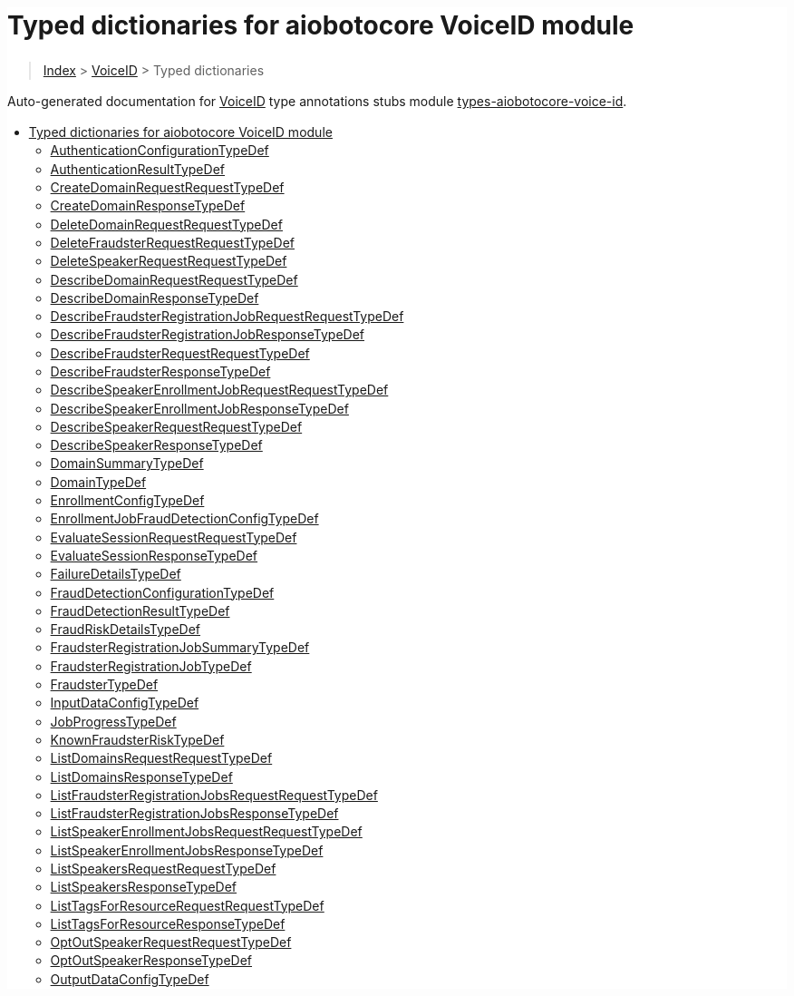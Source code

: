 <a id="typed-dictionaries-for-aiobotocore-voiceid-module"></a>

# Typed dictionaries for aiobotocore VoiceID module

> [Index](../README.md) > [VoiceID](./README.md) > Typed dictionaries

Auto-generated documentation for
[VoiceID](https://boto3.amazonaws.com/v1/documentation/api/latest/reference/services/voice-id.html#VoiceID)
type annotations stubs module
[types-aiobotocore-voice-id](https://pypi.org/project/types-aiobotocore-voice-id/).

- [Typed dictionaries for aiobotocore VoiceID module](#typed-dictionaries-for-aiobotocore-voiceid-module)
  - [AuthenticationConfigurationTypeDef](#authenticationconfigurationtypedef)
  - [AuthenticationResultTypeDef](#authenticationresulttypedef)
  - [CreateDomainRequestRequestTypeDef](#createdomainrequestrequesttypedef)
  - [CreateDomainResponseTypeDef](#createdomainresponsetypedef)
  - [DeleteDomainRequestRequestTypeDef](#deletedomainrequestrequesttypedef)
  - [DeleteFraudsterRequestRequestTypeDef](#deletefraudsterrequestrequesttypedef)
  - [DeleteSpeakerRequestRequestTypeDef](#deletespeakerrequestrequesttypedef)
  - [DescribeDomainRequestRequestTypeDef](#describedomainrequestrequesttypedef)
  - [DescribeDomainResponseTypeDef](#describedomainresponsetypedef)
  - [DescribeFraudsterRegistrationJobRequestRequestTypeDef](#describefraudsterregistrationjobrequestrequesttypedef)
  - [DescribeFraudsterRegistrationJobResponseTypeDef](#describefraudsterregistrationjobresponsetypedef)
  - [DescribeFraudsterRequestRequestTypeDef](#describefraudsterrequestrequesttypedef)
  - [DescribeFraudsterResponseTypeDef](#describefraudsterresponsetypedef)
  - [DescribeSpeakerEnrollmentJobRequestRequestTypeDef](#describespeakerenrollmentjobrequestrequesttypedef)
  - [DescribeSpeakerEnrollmentJobResponseTypeDef](#describespeakerenrollmentjobresponsetypedef)
  - [DescribeSpeakerRequestRequestTypeDef](#describespeakerrequestrequesttypedef)
  - [DescribeSpeakerResponseTypeDef](#describespeakerresponsetypedef)
  - [DomainSummaryTypeDef](#domainsummarytypedef)
  - [DomainTypeDef](#domaintypedef)
  - [EnrollmentConfigTypeDef](#enrollmentconfigtypedef)
  - [EnrollmentJobFraudDetectionConfigTypeDef](#enrollmentjobfrauddetectionconfigtypedef)
  - [EvaluateSessionRequestRequestTypeDef](#evaluatesessionrequestrequesttypedef)
  - [EvaluateSessionResponseTypeDef](#evaluatesessionresponsetypedef)
  - [FailureDetailsTypeDef](#failuredetailstypedef)
  - [FraudDetectionConfigurationTypeDef](#frauddetectionconfigurationtypedef)
  - [FraudDetectionResultTypeDef](#frauddetectionresulttypedef)
  - [FraudRiskDetailsTypeDef](#fraudriskdetailstypedef)
  - [FraudsterRegistrationJobSummaryTypeDef](#fraudsterregistrationjobsummarytypedef)
  - [FraudsterRegistrationJobTypeDef](#fraudsterregistrationjobtypedef)
  - [FraudsterTypeDef](#fraudstertypedef)
  - [InputDataConfigTypeDef](#inputdataconfigtypedef)
  - [JobProgressTypeDef](#jobprogresstypedef)
  - [KnownFraudsterRiskTypeDef](#knownfraudsterrisktypedef)
  - [ListDomainsRequestRequestTypeDef](#listdomainsrequestrequesttypedef)
  - [ListDomainsResponseTypeDef](#listdomainsresponsetypedef)
  - [ListFraudsterRegistrationJobsRequestRequestTypeDef](#listfraudsterregistrationjobsrequestrequesttypedef)
  - [ListFraudsterRegistrationJobsResponseTypeDef](#listfraudsterregistrationjobsresponsetypedef)
  - [ListSpeakerEnrollmentJobsRequestRequestTypeDef](#listspeakerenrollmentjobsrequestrequesttypedef)
  - [ListSpeakerEnrollmentJobsResponseTypeDef](#listspeakerenrollmentjobsresponsetypedef)
  - [ListSpeakersRequestRequestTypeDef](#listspeakersrequestrequesttypedef)
  - [ListSpeakersResponseTypeDef](#listspeakersresponsetypedef)
  - [ListTagsForResourceRequestRequestTypeDef](#listtagsforresourcerequestrequesttypedef)
  - [ListTagsForResourceResponseTypeDef](#listtagsforresourceresponsetypedef)
  - [OptOutSpeakerRequestRequestTypeDef](#optoutspeakerrequestrequesttypedef)
  - [OptOutSpeakerResponseTypeDef](#optoutspeakerresponsetypedef)
  - [OutputDataConfigTypeDef](#outputdataconfigtypedef)